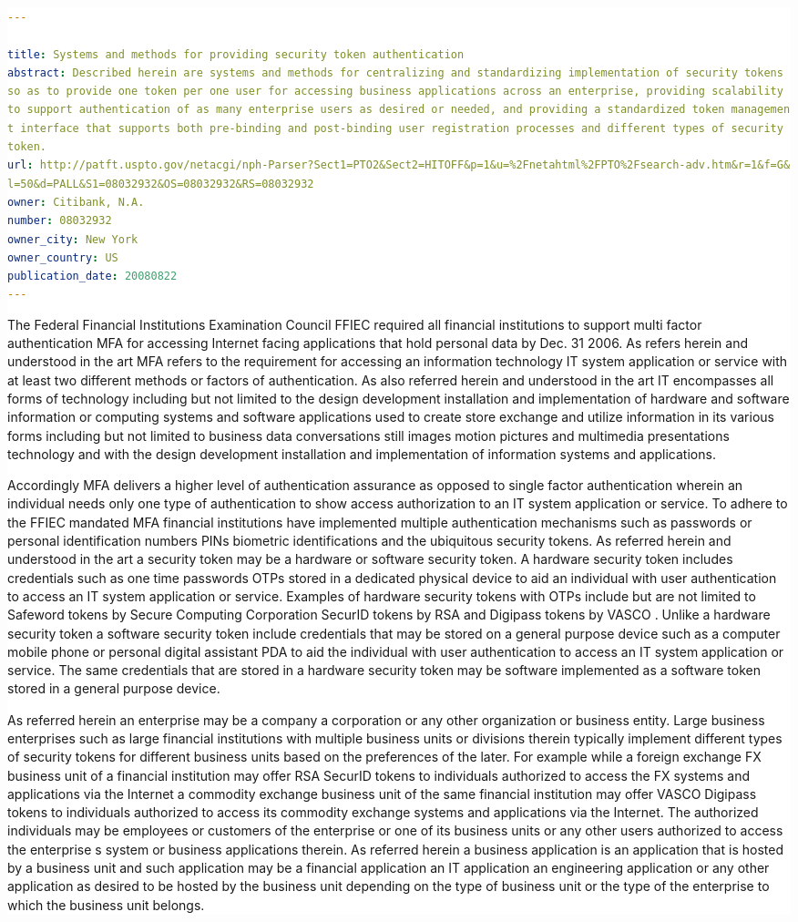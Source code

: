 ```yaml
---

title: Systems and methods for providing security token authentication
abstract: Described herein are systems and methods for centralizing and standardizing implementation of security tokens so as to provide one token per one user for accessing business applications across an enterprise, providing scalability to support authentication of as many enterprise users as desired or needed, and providing a standardized token management interface that supports both pre-binding and post-binding user registration processes and different types of security token.
url: http://patft.uspto.gov/netacgi/nph-Parser?Sect1=PTO2&Sect2=HITOFF&p=1&u=%2Fnetahtml%2FPTO%2Fsearch-adv.htm&r=1&f=G&l=50&d=PALL&S1=08032932&OS=08032932&RS=08032932
owner: Citibank, N.A.
number: 08032932
owner_city: New York
owner_country: US
publication_date: 20080822
---
```

The Federal Financial Institutions Examination Council FFIEC required all financial institutions to support multi factor authentication MFA for accessing Internet facing applications that hold personal data by Dec. 31 2006. As refers herein and understood in the art MFA refers to the requirement for accessing an information technology IT system application or service with at least two different methods or factors of authentication. As also referred herein and understood in the art IT encompasses all forms of technology including but not limited to the design development installation and implementation of hardware and software information or computing systems and software applications used to create store exchange and utilize information in its various forms including but not limited to business data conversations still images motion pictures and multimedia presentations technology and with the design development installation and implementation of information systems and applications.

Accordingly MFA delivers a higher level of authentication assurance as opposed to single factor authentication wherein an individual needs only one type of authentication to show access authorization to an IT system application or service. To adhere to the FFIEC mandated MFA financial institutions have implemented multiple authentication mechanisms such as passwords or personal identification numbers PINs biometric identifications and the ubiquitous security tokens. As referred herein and understood in the art a security token may be a hardware or software security token. A hardware security token includes credentials such as one time passwords OTPs stored in a dedicated physical device to aid an individual with user authentication to access an IT system application or service. Examples of hardware security tokens with OTPs include but are not limited to Safeword tokens by Secure Computing Corporation SecurID tokens by RSA and Digipass tokens by VASCO . Unlike a hardware security token a software security token include credentials that may be stored on a general purpose device such as a computer mobile phone or personal digital assistant PDA to aid the individual with user authentication to access an IT system application or service. The same credentials that are stored in a hardware security token may be software implemented as a software token stored in a general purpose device.

As referred herein an enterprise may be a company a corporation or any other organization or business entity. Large business enterprises such as large financial institutions with multiple business units or divisions therein typically implement different types of security tokens for different business units based on the preferences of the later. For example while a foreign exchange FX business unit of a financial institution may offer RSA SecurID tokens to individuals authorized to access the FX systems and applications via the Internet a commodity exchange business unit of the same financial institution may offer VASCO Digipass tokens to individuals authorized to access its commodity exchange systems and applications via the Internet. The authorized individuals may be employees or customers of the enterprise or one of its business units or any other users authorized to access the enterprise s system or business applications therein. As referred herein a business application is an application that is hosted by a business unit and such application may be a financial application an IT application an engineering application or any other application as desired to be hosted by the business unit depending on the type of business unit or the type of the enterprise to which the business unit belongs.
